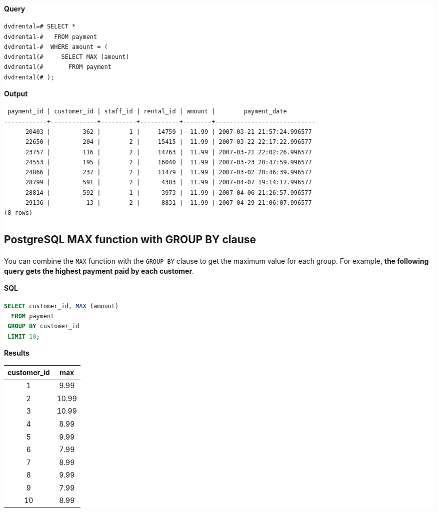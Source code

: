 **Query**

```console
dvdrental=# SELECT *
dvdrental-#   FROM payment
dvdrental-#  WHERE amount = (
dvdrental(#     SELECT MAX (amount)
dvdrental(#       FROM payment
dvdrental(# );
```

**Output**
```console
 payment_id | customer_id | staff_id | rental_id | amount |        payment_date
------------+-------------+----------+-----------+--------+----------------------------
      20403 |         362 |        1 |     14759 |  11.99 | 2007-03-21 21:57:24.996577
      22650 |         204 |        2 |     15415 |  11.99 | 2007-03-22 22:17:22.996577
      23757 |         116 |        2 |     14763 |  11.99 | 2007-03-21 22:02:26.996577
      24553 |         195 |        2 |     16040 |  11.99 | 2007-03-23 20:47:59.996577
      24866 |         237 |        2 |     11479 |  11.99 | 2007-03-02 20:46:39.996577
      28799 |         591 |        2 |      4383 |  11.99 | 2007-04-07 19:14:17.996577
      28814 |         592 |        1 |      3973 |  11.99 | 2007-04-06 21:26:57.996577
      29136 |          13 |        2 |      8831 |  11.99 | 2007-04-29 21:06:07.996577
(8 rows)
```

## PostgreSQL MAX function with GROUP BY clause

You can combine the `MAX` function with the `GROUP BY` clause to get the maximum value for each group. For example, **the following query gets the highest payment paid by each customer**.

**SQL**
```SQL
SELECT customer_id, MAX (amount)
  FROM payment
 GROUP BY customer_id
 LIMIT 10;
```

**Results**

|customer_id |  max|
|:----------:|:------:|
|          1 |  9.99|
|          2 | 10.99|
|          3 | 10.99|
|          4 |  8.99|
|          5 |  9.99|
|          6 |  7.99|
|          7 |  8.99|
|          8 |  9.99|
|          9 |  7.99|
|         10 |  8.99|
